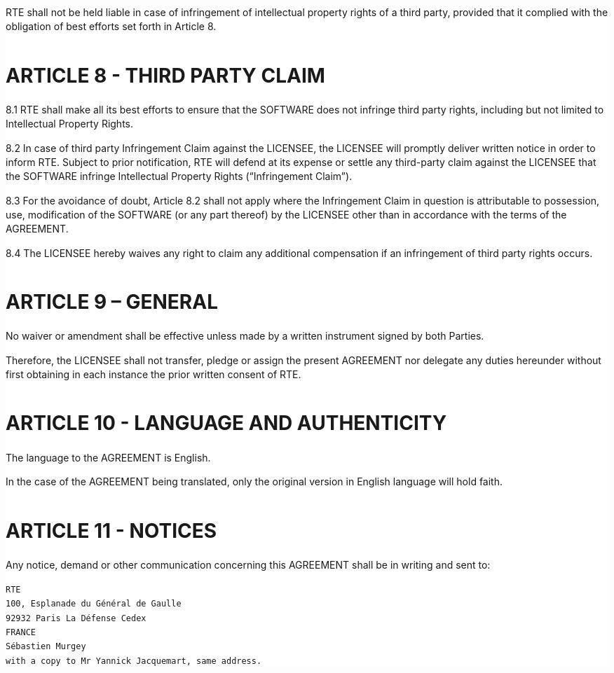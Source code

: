 RTE shall not be held liable in case of infringement of intellectual property rights of a third party, provided that it
complied with the obligation of best efforts set forth in Article 8.

# ARTICLE 8 - THIRD PARTY CLAIM
8.1 RTE shall make all its best efforts to ensure that the SOFTWARE does not infringe third party rights, including but
not limited to Intellectual Property Rights.

8.2 In case of third party Infringement Claim against the LICENSEE, the LICENSEE will promptly deliver written notice in
order to inform RTE. Subject to prior notification, RTE will defend at its expense or settle any third-party claim against
the LICENSEE that the SOFTWARE infringe Intellectual Property Rights (“Infringement Claim”).

8.3 For the avoidance of doubt, Article 8.2 shall not apply where the Infringement Claim in question is attributable to
possession, use, modification of the SOFTWARE (or any part thereof) by the LICENSEE other than in accordance with the
terms of the AGREEMENT.

8.4 The LICENSEE hereby waives any right to claim any additional compensation if an infringement of third party rights
occurs.

# ARTICLE 9 – GENERAL
No waiver or amendment shall be effective unless made by a written instrument signed by both Parties.

Therefore, the LICENSEE shall not transfer, pledge or assign the present AGREEMENT nor delegate any duties hereunder
without first obtaining in each instance the prior written consent of RTE.

# ARTICLE 10 - LANGUAGE AND AUTHENTICITY
The language to the AGREEMENT is English.

In the case of the AGREEMENT being translated, only the original version in English language will hold faith.

# ARTICLE 11 - NOTICES
Any notice, demand or other communication concerning this AGREEMENT shall be in writing and sent to:
```
RTE
100, Esplanade du Général de Gaulle
92932 Paris La Défense Cedex
FRANCE
Sébastien Murgey
with a copy to Mr Yannick Jacquemart, same address.
```

